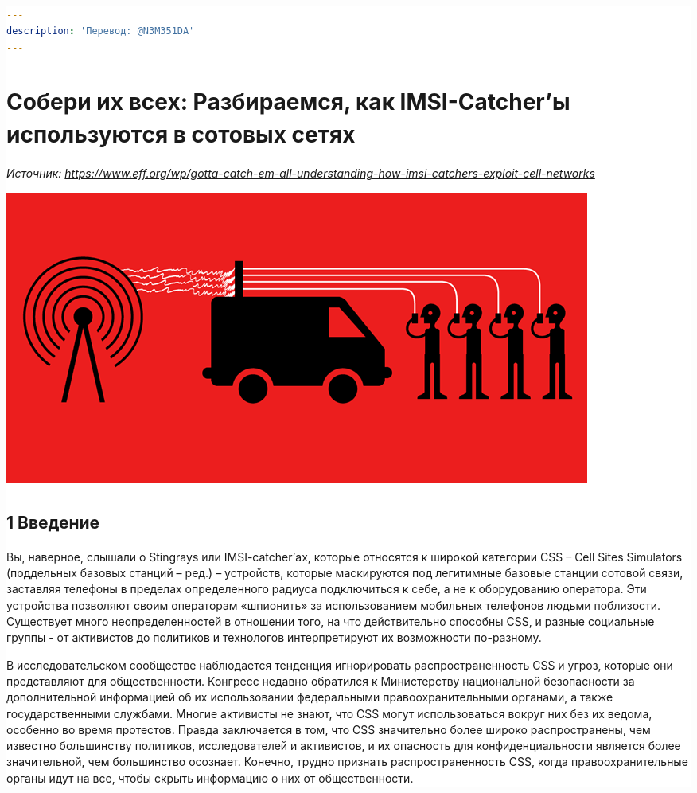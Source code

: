 ```yaml
---
description: 'Перевод: @N3M351DA'
---
```


# Собери их всех: Разбираемся, как IMSI-Catcher’ы используются в сотовых сетях


  
_Источник: https://www.eff.org/wp/gotta-catch-em-all-understanding-how-imsi-catchers-exploit-cell-networks_

![](../../.gitbook/assets/image%20%28120%29.png)

## **1 Введение**

Вы, наверное, слышали о Stingrays или IMSI-catcher’ах, которые относятся к широкой категории CSS – Cell Sites Simulators \(поддельных базовых станций – ред.\) – устройств, которые маскируются под легитимные базовые станции сотовой связи, заставляя телефоны в пределах определенного радиуса подключиться к себе, а не к оборудованию оператора. Эти устройства позволяют своим операторам «шпионить» за использованием мобильных телефонов людьми поблизости. Существует много неопределенностей в отношении того, на что действительно способны CSS, и разные социальные группы - от активистов до политиков и технологов интерпретируют их возможности по-разному.

В исследовательском сообществе наблюдается тенденция игнорировать распространенность CSS и угроз, которые они представляют для общественности. Конгресс недавно обратился к Министерству национальной безопасности за дополнительной информацией об их использовании федеральными правоохранительными органами, а также государственными службами. Многие активисты не знают, что CSS могут использоваться вокруг них без их ведома, особенно во время протестов. Правда заключается в том, что CSS значительно более широко распространены, чем известно большинству политиков, исследователей и активистов, и их опасность для конфиденциальности является более значительной, чем большинство осознает. Конечно, трудно признать распространенность CSS, когда правоохранительные органы идут на все, чтобы скрыть информацию о них от общественности.

